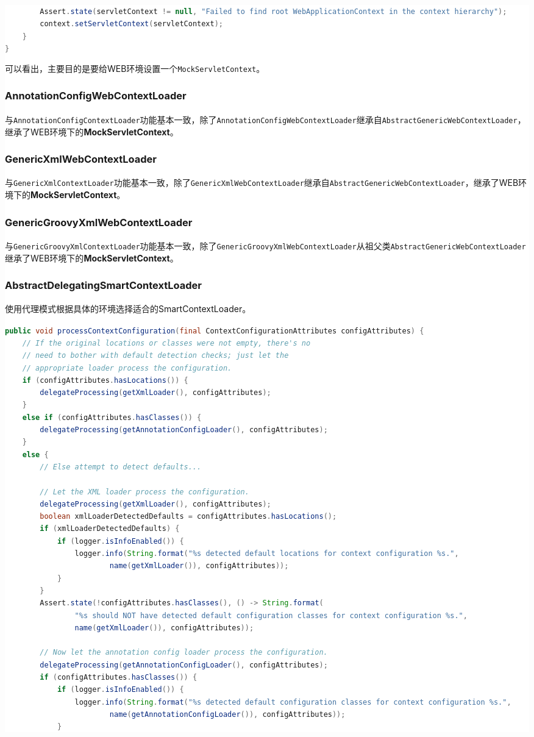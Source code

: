 ```java
        Assert.state(servletContext != null, "Failed to find root WebApplicationContext in the context hierarchy");
        context.setServletContext(servletContext);
    }
}
```

可以看出，主要目的是要给WEB环境设置一个`MockServletContext`。

### AnnotationConfigWebContextLoader

与`AnnotationConfigContextLoader`功能基本一致，除了`AnnotationConfigWebContextLoader`继承自`AbstractGenericWebContextLoader`，继承了WEB环境下的**MockServletContext**。

### GenericXmlWebContextLoader

与`GenericXmlContextLoader`功能基本一致，除了`GenericXmlWebContextLoader`继承自`AbstractGenericWebContextLoader`，继承了WEB环境下的**MockServletContext**。

### GenericGroovyXmlWebContextLoader

与`GenericGroovyXmlContextLoader`功能基本一致，除了`GenericGroovyXmlWebContextLoader`从祖父类`AbstractGenericWebContextLoader`继承了WEB环境下的**MockServletContext**。

### AbstractDelegatingSmartContextLoader

使用代理模式根据具体的环境选择适合的SmartContextLoader。

```java
public void processContextConfiguration(final ContextConfigurationAttributes configAttributes) {
    // If the original locations or classes were not empty, there's no
    // need to bother with default detection checks; just let the
    // appropriate loader process the configuration.
    if (configAttributes.hasLocations()) {
        delegateProcessing(getXmlLoader(), configAttributes);
    }
    else if (configAttributes.hasClasses()) {
        delegateProcessing(getAnnotationConfigLoader(), configAttributes);
    }
    else {
        // Else attempt to detect defaults...

        // Let the XML loader process the configuration.
        delegateProcessing(getXmlLoader(), configAttributes);
        boolean xmlLoaderDetectedDefaults = configAttributes.hasLocations();
        if (xmlLoaderDetectedDefaults) {
            if (logger.isInfoEnabled()) {
                logger.info(String.format("%s detected default locations for context configuration %s.",
                        name(getXmlLoader()), configAttributes));
            }
        }
        Assert.state(!configAttributes.hasClasses(), () -> String.format(
                "%s should NOT have detected default configuration classes for context configuration %s.",
                name(getXmlLoader()), configAttributes));

        // Now let the annotation config loader process the configuration.
        delegateProcessing(getAnnotationConfigLoader(), configAttributes);
        if (configAttributes.hasClasses()) {
            if (logger.isInfoEnabled()) {
                logger.info(String.format("%s detected default configuration classes for context configuration %s.",
                        name(getAnnotationConfigLoader()), configAttributes));
            }
```